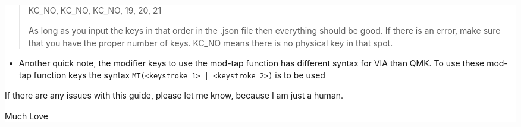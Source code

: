 >KC_NO, KC_NO, KC_NO, 19, 20, 21
>
>As long as you input the keys in that order in the .json file then everything should be good. If there is an error, make sure that you have the proper number of keys. KC_NO means there is no physical key in that spot.

- Another quick note, the modifier keys to use the mod-tap function has different syntax for VIA than QMK. To use these mod-tap function keys the syntax `MT(<keystroke_1> | <keystroke_2>)` is to be used

If there are any issues with this guide, please let me know, because I am just a human. 

Much Love


